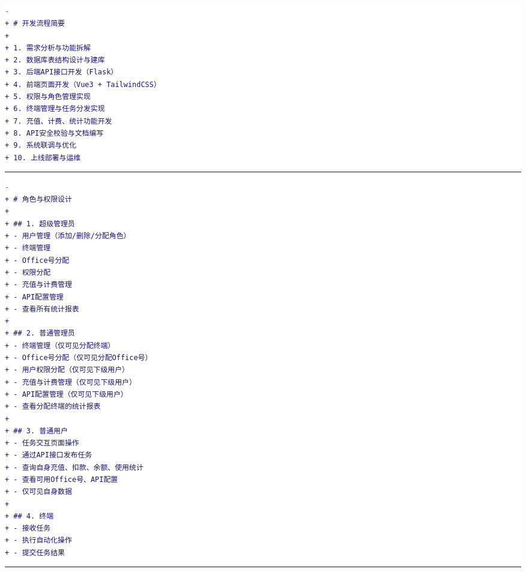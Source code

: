 
```diff
- 
+ # 开发流程简要
+ 
+ 1. 需求分析与功能拆解
+ 2. 数据库表结构设计与建库
+ 3. 后端API接口开发（Flask）
+ 4. 前端页面开发（Vue3 + TailwindCSS）
+ 5. 权限与角色管理实现
+ 6. 终端管理与任务分发实现
+ 7. 充值、计费、统计功能开发
+ 8. API安全校验与文档编写
+ 9. 系统联调与优化
+ 10. 上线部署与运维 
```

---

```diff
- 
+ # 角色与权限设计
+ 
+ ## 1. 超级管理员
+ - 用户管理（添加/删除/分配角色）
+ - 终端管理
+ - Office号分配
+ - 权限分配
+ - 充值与计费管理
+ - API配置管理
+ - 查看所有统计报表
+ 
+ ## 2. 普通管理员
+ - 终端管理（仅可见分配终端）
+ - Office号分配（仅可见分配Office号）
+ - 用户权限分配（仅可见下级用户）
+ - 充值与计费管理（仅可见下级用户）
+ - API配置管理（仅可见下级用户）
+ - 查看分配终端的统计报表
+ 
+ ## 3. 普通用户
+ - 任务交互页面操作
+ - 通过API接口发布任务
+ - 查询自身充值、扣款、余额、使用统计
+ - 查看可用Office号、API配置
+ - 仅可见自身数据
+ 
+ ## 4. 终端
+ - 接收任务
+ - 执行自动化操作
+ - 提交任务结果 
```

---